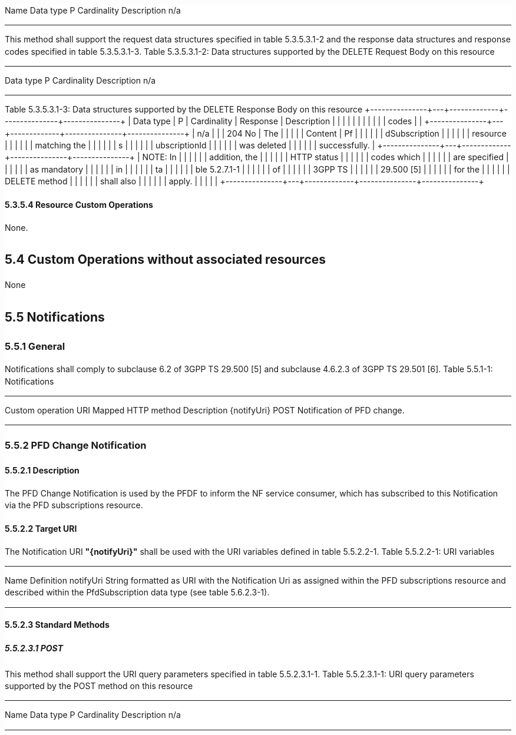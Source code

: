 Name Data type P Cardinality Description n/a
* * *
This method shall support the request data structures specified in table
5.3.5.3.1-2 and the response data structures and response codes specified in
table 5.3.5.3.1-3.
Table 5.3.5.3.1-2: Data structures supported by the DELETE Request Body on
this resource
* * *
Data type P Cardinality Description n/a
* * *
Table 5.3.5.3.1-3: Data structures supported by the DELETE Response Body on
this resource
+---------------+---+-------------+---------------+---------------+ | Data type | P | Cardinality | Response | Description | | | | | | | | | | | codes | | +---------------+---+-------------+---------------+---------------+ | n/a | | | 204 No | The | | | | | Content | Pf | | | | | | dSubscription | | | | | | resource | | | | | | matching the | | | | | | s | | | | | | ubscriptionId | | | | | | was deleted | | | | | | successfully. | +---------------+---+-------------+---------------+---------------+ | NOTE: In | | | | | | addition, the | | | | | | HTTP status | | | | | | codes which | | | | | | are specified | | | | | | as mandatory | | | | | | in | | | | | | ta | | | | | | ble 5.2.7.1-1 | | | | | | of | | | | | | 3GPP TS | | | | | | 29.500 [5] | | | | | | for the | | | | | | DELETE method | | | | | | shall also | | | | | | apply. | | | | | +---------------+---+-------------+---------------+---------------+
#### 5.3.5.4 Resource Custom Operations
None.
## 5.4 Custom Operations without associated resources
None
## 5.5 Notifications
### 5.5.1 General
Notifications shall comply to subclause 6.2 of 3GPP TS 29.500 [5] and
subclause 4.6.2.3 of 3GPP TS 29.501 [6].
Table 5.5.1-1: Notifications
* * *
Custom operation URI Mapped HTTP method Description {notifyUri} POST
Notification of PFD change.
* * *
### 5.5.2 PFD Change Notification
#### 5.5.2.1 Description
The PFD Change Notification is used by the PFDF to inform the NF service
consumer, which has subscribed to this Notification via the PFD subscriptions
resource.
#### 5.5.2.2 Target URI
The Notification URI **\"{notifyUri}\"** shall be used with the URI variables
defined in table 5.5.2.2-1.
Table 5.5.2.2-1: URI variables
* * *
Name Definition notifyUri String formatted as URI with the Notification Uri as
assigned within the PFD subscriptions resource and described within the
PfdSubscription data type (see table 5.6.2.3-1).
* * *
#### 5.5.2.3 Standard Methods
##### 5.5.2.3.1 POST
This method shall support the URI query parameters specified in table
5.5.2.3.1-1.
Table 5.5.2.3.1-1: URI query parameters supported by the POST method on this
resource
* * *
Name Data type P Cardinality Description n/a
* * *